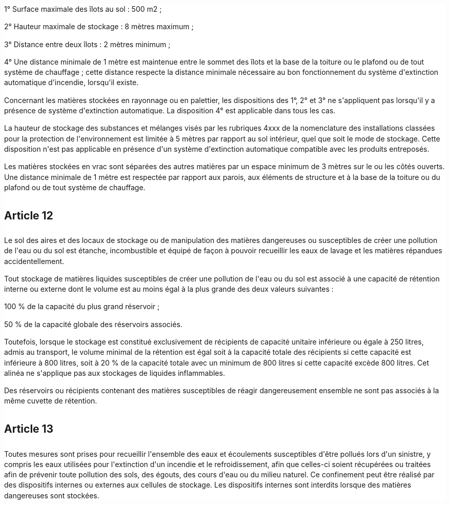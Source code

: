 1° Surface maximale des îlots au sol : 500 m2 ;

2° Hauteur maximale de stockage : 8 mètres maximum ;

3° Distance entre deux îlots : 2 mètres minimum ;

4° Une distance minimale de 1 mètre est maintenue entre le sommet des îlots et la base de la toiture ou le plafond ou de tout système de chauffage ; cette distance respecte la distance minimale nécessaire au bon fonctionnement du système d'extinction automatique d'incendie, lorsqu'il existe.

Concernant les matières stockées en rayonnage ou en palettier, les dispositions des 1°, 2° et 3° ne s'appliquent pas lorsqu'il y a présence de système d'extinction automatique. La disposition 4° est applicable dans tous les cas.

La hauteur de stockage des substances et mélanges visés par les rubriques 4xxx de la nomenclature des installations classées pour la protection de l'environnement est limitée à 5 mètres par rapport au sol intérieur, quel que soit le mode de stockage. Cette disposition n'est pas applicable en présence d'un système d'extinction automatique compatible avec les produits entreposés.

Les matières stockées en vrac sont séparées des autres matières par un espace minimum de 3 mètres sur le ou les côtés ouverts. Une distance minimale de 1 mètre est respectée par rapport aux parois, aux éléments de structure et à la base de la toiture ou du plafond ou de tout système de chauffage.

## Article 12

### 

Le sol des aires et des locaux de stockage ou de manipulation des matières dangereuses ou susceptibles de créer une pollution de l'eau ou du sol est étanche, incombustible et équipé de façon à pouvoir recueillir les eaux de lavage et les matières répandues accidentellement.

Tout stockage de matières liquides susceptibles de créer une pollution de l'eau ou du sol est associé à une capacité de rétention interne ou externe dont le volume est au moins égal à la plus grande des deux valeurs suivantes :

100 % de la capacité du plus grand réservoir ;

50 % de la capacité globale des réservoirs associés.

Toutefois, lorsque le stockage est constitué exclusivement de récipients de capacité unitaire inférieure ou égale à 250 litres, admis au transport, le volume minimal de la rétention est égal soit à la capacité totale des récipients si cette capacité est inférieure à 800 litres, soit à 20 % de la capacité totale avec un minimum de 800 litres si cette capacité excède 800 litres. Cet alinéa ne s'applique pas aux stockages de liquides inflammables.

Des réservoirs ou récipients contenant des matières susceptibles de réagir dangereusement ensemble ne sont pas associés à la même cuvette de rétention.

## Article 13

### 

Toutes mesures sont prises pour recueillir l'ensemble des eaux et écoulements susceptibles d'être pollués lors d'un sinistre, y compris les eaux utilisées pour l'extinction d'un incendie et le refroidissement, afin que celles-ci soient récupérées ou traitées afin de prévenir toute pollution des sols, des égouts, des cours d'eau ou du milieu naturel. Ce confinement peut être réalisé par des dispositifs internes ou externes aux cellules de stockage. Les dispositifs internes sont interdits lorsque des matières dangereuses sont stockées.

